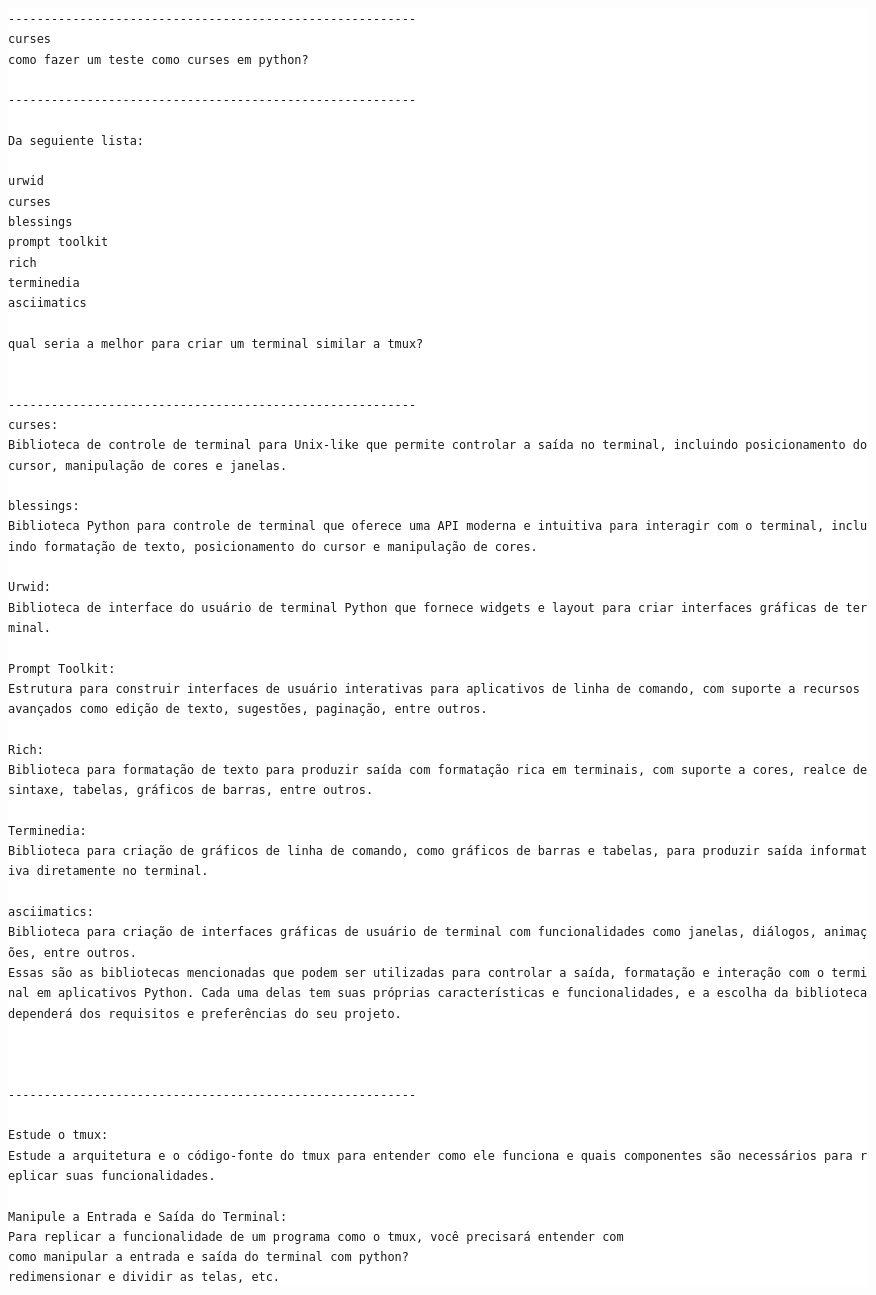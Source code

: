 ```
---------------------------------------------------------
curses
como fazer um teste como curses em python?

---------------------------------------------------------

Da seguiente lista:

urwid
curses
blessings
prompt toolkit
rich
terminedia
asciimatics

qual seria a melhor para criar um terminal similar a tmux?
 

---------------------------------------------------------
curses:
Biblioteca de controle de terminal para Unix-like que permite controlar a saída no terminal, incluindo posicionamento do cursor, manipulação de cores e janelas.

blessings:
Biblioteca Python para controle de terminal que oferece uma API moderna e intuitiva para interagir com o terminal, incluindo formatação de texto, posicionamento do cursor e manipulação de cores.

Urwid:
Biblioteca de interface do usuário de terminal Python que fornece widgets e layout para criar interfaces gráficas de terminal.

Prompt Toolkit:
Estrutura para construir interfaces de usuário interativas para aplicativos de linha de comando, com suporte a recursos avançados como edição de texto, sugestões, paginação, entre outros.

Rich:
Biblioteca para formatação de texto para produzir saída com formatação rica em terminais, com suporte a cores, realce de sintaxe, tabelas, gráficos de barras, entre outros.

Terminedia:
Biblioteca para criação de gráficos de linha de comando, como gráficos de barras e tabelas, para produzir saída informativa diretamente no terminal.

asciimatics:
Biblioteca para criação de interfaces gráficas de usuário de terminal com funcionalidades como janelas, diálogos, animações, entre outros.
Essas são as bibliotecas mencionadas que podem ser utilizadas para controlar a saída, formatação e interação com o terminal em aplicativos Python. Cada uma delas tem suas próprias características e funcionalidades, e a escolha da biblioteca dependerá dos requisitos e preferências do seu projeto.



---------------------------------------------------------

Estude o tmux:
Estude a arquitetura e o código-fonte do tmux para entender como ele funciona e quais componentes são necessários para replicar suas funcionalidades.

Manipule a Entrada e Saída do Terminal:
Para replicar a funcionalidade de um programa como o tmux, você precisará entender com
como manipular a entrada e saída do terminal com python?
redimensionar e dividir as telas, etc.
```